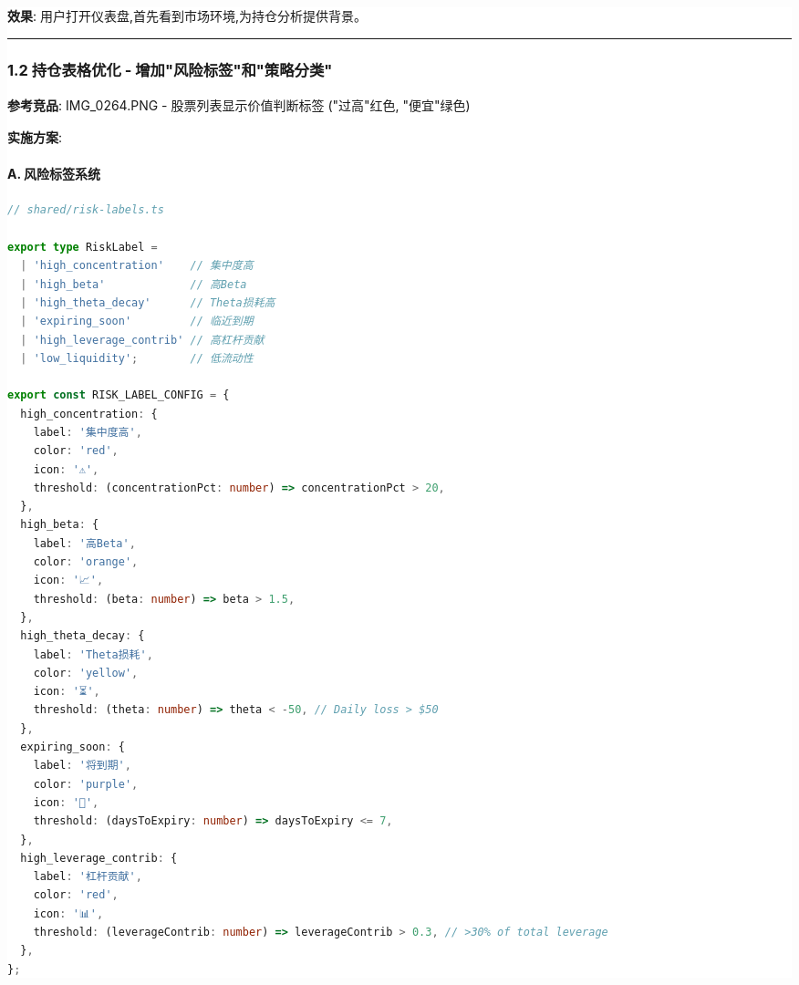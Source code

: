 **效果**: 用户打开仪表盘,首先看到市场环境,为持仓分析提供背景。

---

### 1.2 持仓表格优化 - 增加"风险标签"和"策略分类"

**参考竞品**: IMG_0264.PNG - 股票列表显示价值判断标签 ("过高"红色, "便宜"绿色)

**实施方案**:

#### A. 风险标签系统

```typescript
// shared/risk-labels.ts

export type RiskLabel =
  | 'high_concentration'    // 集中度高
  | 'high_beta'             // 高Beta
  | 'high_theta_decay'      // Theta损耗高
  | 'expiring_soon'         // 临近到期
  | 'high_leverage_contrib' // 高杠杆贡献
  | 'low_liquidity';        // 低流动性

export const RISK_LABEL_CONFIG = {
  high_concentration: {
    label: '集中度高',
    color: 'red',
    icon: '⚠️',
    threshold: (concentrationPct: number) => concentrationPct > 20,
  },
  high_beta: {
    label: '高Beta',
    color: 'orange',
    icon: '📈',
    threshold: (beta: number) => beta > 1.5,
  },
  high_theta_decay: {
    label: 'Theta损耗',
    color: 'yellow',
    icon: '⏳',
    threshold: (theta: number) => theta < -50, // Daily loss > $50
  },
  expiring_soon: {
    label: '将到期',
    color: 'purple',
    icon: '📅',
    threshold: (daysToExpiry: number) => daysToExpiry <= 7,
  },
  high_leverage_contrib: {
    label: '杠杆贡献',
    color: 'red',
    icon: '📊',
    threshold: (leverageContrib: number) => leverageContrib > 0.3, // >30% of total leverage
  },
};
```
